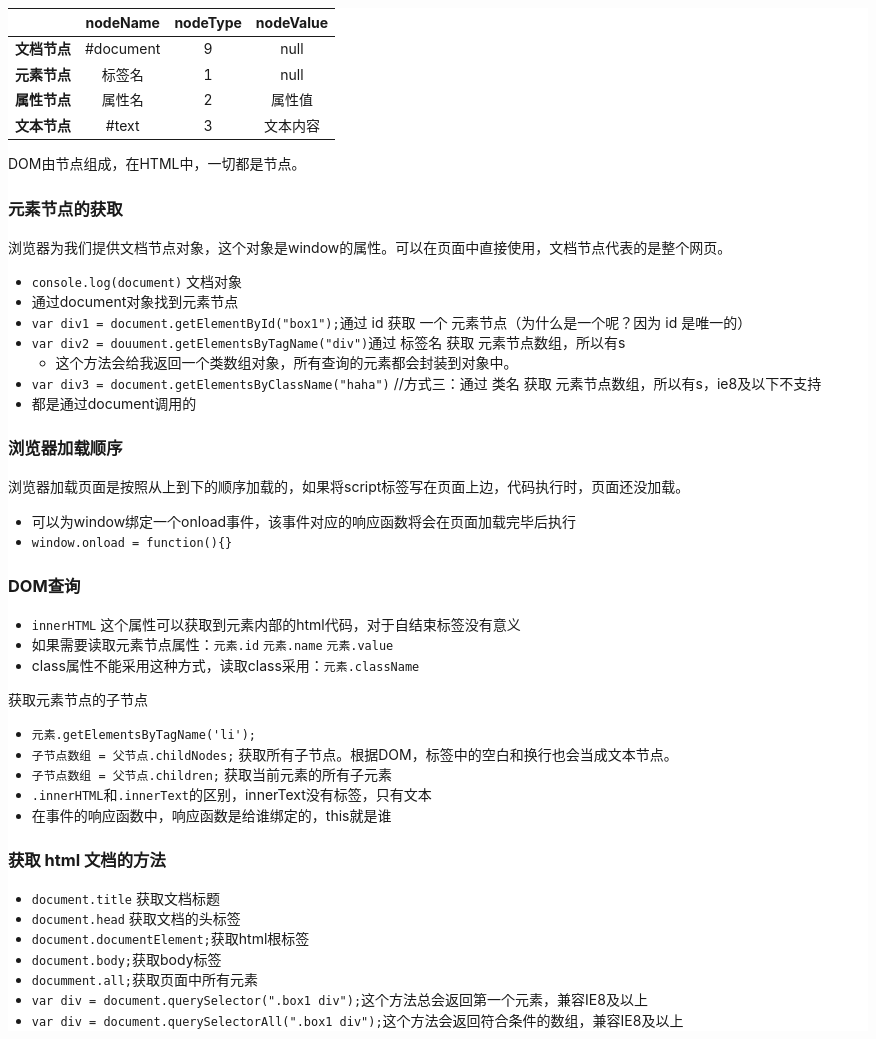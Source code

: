 |              | nodeName  | nodeType | nodeValue |
| :----------: | :-------: | :------: | :-------: |
| **文档节点** | #document |    9     |   null    |
| **元素节点** |  标签名   |    1     |   null    |
| **属性节点** |  属性名   |    2     |  属性值   |
| **文本节点** |   #text   |    3     | 文本内容  |

DOM由节点组成，在HTML中，一切都是节点。

### 元素节点的获取

浏览器为我们提供文档节点对象，这个对象是window的属性。可以在页面中直接使用，文档节点代表的是整个网页。

- `console.log(document)` 文档对象
- 通过document对象找到元素节点
- `var div1 = document.getElementById("box1");`通过 id 获取 一个 元素节点（为什么是一个呢？因为 id 是唯一的）
- `var div2 = douument.getElementsByTagName("div")`通过 标签名 获取 元素节点数组，所以有s
  - 这个方法会给我返回一个类数组对象，所有查询的元素都会封装到对象中。
- `var div3 = document.getElementsByClassName("haha")` //方式三：通过 类名 获取 元素节点数组，所以有s，ie8及以下不支持
- 都是通过document调用的

### 浏览器加载顺序

浏览器加载页面是按照从上到下的顺序加载的，如果将script标签写在页面上边，代码执行时，页面还没加载。

- 可以为window绑定一个onload事件，该事件对应的响应函数将会在页面加载完毕后执行
- `window.onload = function(){}`

### DOM查询

- `innerHTML` 这个属性可以获取到元素内部的html代码，对于自结束标签没有意义
- 如果需要读取元素节点属性：`元素.id` `元素.name` `元素.value`
- class属性不能采用这种方式，读取class采用：`元素.className`

获取元素节点的子节点

- `元素.getElementsByTagName('li');`
- `子节点数组 = 父节点.childNodes;`  获取所有子节点。根据DOM，标签中的空白和换行也会当成文本节点。
- `子节点数组 = 父节点.children;` 获取当前元素的所有子元素
- `.innerHTML`和`.innerText`的区别，innerText没有标签，只有文本
- 在事件的响应函数中，响应函数是给谁绑定的，this就是谁

### 获取 html 文档的方法

- `document.title` 获取文档标题
- `document.head` 获取文档的头标签
- `document.documentElement;`获取html根标签
- `document.body;`获取body标签
- `documment.all;`获取页面中所有元素
- `var div = document.querySelector(".box1 div");`这个方法总会返回第一个元素，兼容IE8及以上
- `var div = document.querySelectorAll(".box1 div");`这个方法会返回符合条件的数组，兼容IE8及以上
